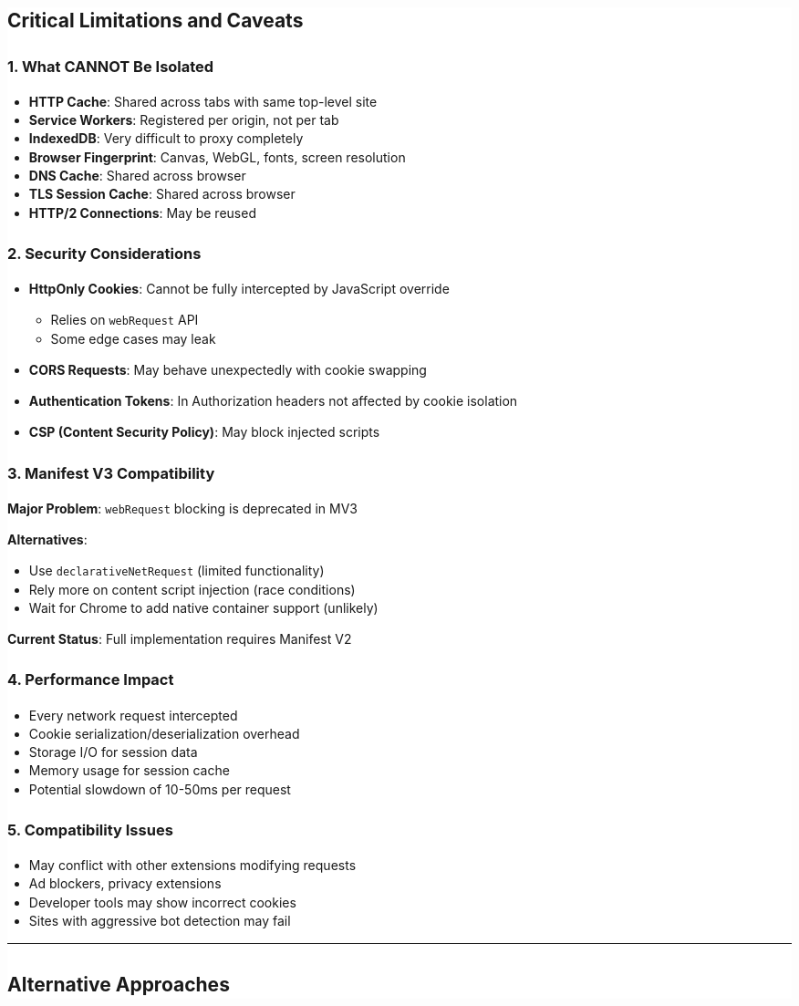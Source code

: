 
## Critical Limitations and Caveats

### 1. What CANNOT Be Isolated

- **HTTP Cache**: Shared across tabs with same top-level site
- **Service Workers**: Registered per origin, not per tab
- **IndexedDB**: Very difficult to proxy completely
- **Browser Fingerprint**: Canvas, WebGL, fonts, screen resolution
- **DNS Cache**: Shared across browser
- **TLS Session Cache**: Shared across browser
- **HTTP/2 Connections**: May be reused

### 2. Security Considerations

- **HttpOnly Cookies**: Cannot be fully intercepted by JavaScript override
  - Relies on `webRequest` API
  - Some edge cases may leak

- **CORS Requests**: May behave unexpectedly with cookie swapping

- **Authentication Tokens**: In Authorization headers not affected by cookie isolation

- **CSP (Content Security Policy)**: May block injected scripts

### 3. Manifest V3 Compatibility

**Major Problem**: `webRequest` blocking is deprecated in MV3

**Alternatives**:
- Use `declarativeNetRequest` (limited functionality)
- Rely more on content script injection (race conditions)
- Wait for Chrome to add native container support (unlikely)

**Current Status**: Full implementation requires Manifest V2

### 4. Performance Impact

- Every network request intercepted
- Cookie serialization/deserialization overhead
- Storage I/O for session data
- Memory usage for session cache
- Potential slowdown of 10-50ms per request

### 5. Compatibility Issues

- May conflict with other extensions modifying requests
- Ad blockers, privacy extensions
- Developer tools may show incorrect cookies
- Sites with aggressive bot detection may fail

---

## Alternative Approaches
